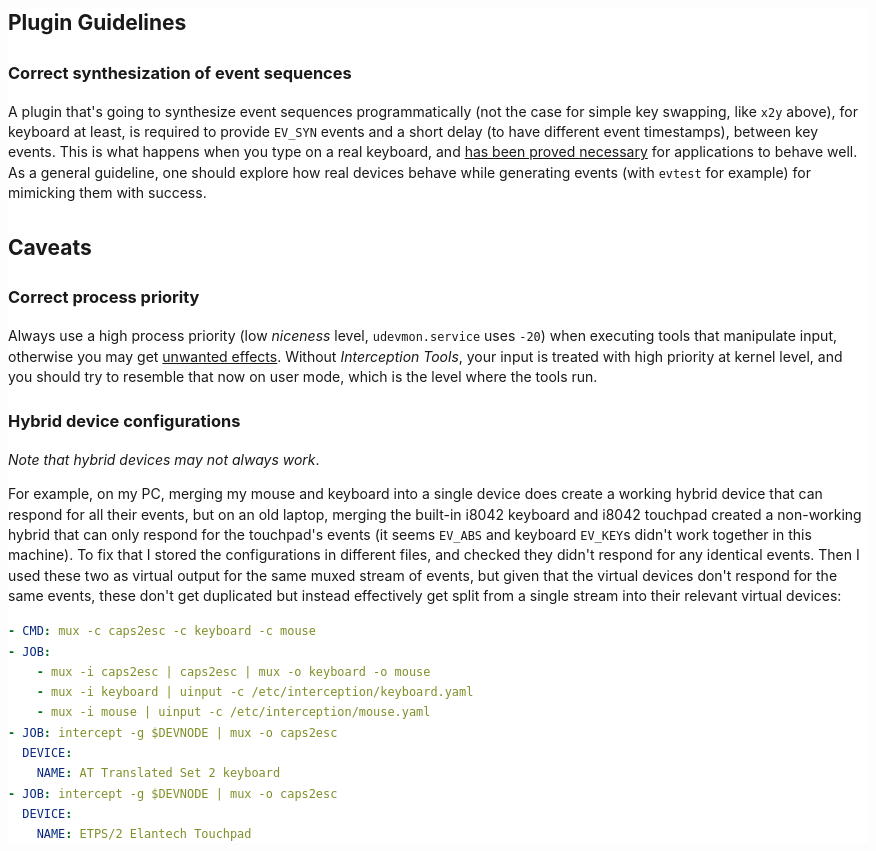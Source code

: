## Plugin Guidelines

### Correct synthesization of event sequences

A plugin that's going to synthesize event sequences programmatically (not the
case for simple key swapping, like `x2y` above), for keyboard at least, is
required to provide `EV_SYN` events and a short delay (to have different
event timestamps), between key events. This is what happens when you type on a
real keyboard, and [has been proved necessary][ev-syn] for applications to
behave well. As a general guideline, one should explore how real devices behave
while generating events (with `evtest` for example) for mimicking them with
success.

## Caveats

### Correct process priority

Always use a high process priority (low _niceness_ level, `udevmon.service`
uses `-20`) when executing tools that manipulate input, otherwise you may get
[unwanted effects][niceness]. Without _Interception Tools_, your input is
treated with high priority at kernel level, and you should try to resemble that
now on user mode, which is the level where the tools run.

### Hybrid device configurations

_Note that hybrid devices may not always work_.

For example, on my PC, merging my mouse and keyboard into a single device does
create a working hybrid device that can respond for all their events, but on an
old laptop, merging the built-in i8042 keyboard and i8042 touchpad created a
non-working hybrid that can only respond for the touchpad's events (it seems
`EV_ABS` and keyboard `EV_KEY`s didn't work together in this machine). To fix
that I stored the configurations in different files, and checked they didn't
respond for any identical events. Then I used these two as virtual output for
the same muxed stream of events, but given that the virtual devices don't
respond for the same events, these don't get duplicated but instead effectively
get split from a single stream into their relevant virtual devices:

```yaml
- CMD: mux -c caps2esc -c keyboard -c mouse
- JOB:
    - mux -i caps2esc | caps2esc | mux -o keyboard -o mouse
    - mux -i keyboard | uinput -c /etc/interception/keyboard.yaml
    - mux -i mouse | uinput -c /etc/interception/mouse.yaml
- JOB: intercept -g $DEVNODE | mux -o caps2esc
  DEVICE:
    NAME: AT Translated Set 2 keyboard
- JOB: intercept -g $DEVNODE | mux -o caps2esc
  DEVICE:
    NAME: ETPS/2 Elantech Touchpad
```


[ubuntu]: https://gitlab.com/interception/linux/tools/-/issues/38
[fedora]: https://gitlab.com/interception/linux/tools/-/merge_requests/11
[cmake]: https://cmake.org
[uinput]: https://www.kernel.org/doc/html/latest/input/uinput.html
[libudev]: https://www.freedesktop.org/software/systemd/man/libudev.html
[libevdev]: https://www.freedesktop.org/software/libevdev/doc/latest/index.html
[yaml-cpp]: https://github.com/jbeder/yaml-cpp
[glibc]: https://www.gnu.org/software/libc
[interprocess]: https://www.boost.org/doc/libs/release/libs/interprocess
[uswitch]: https://gitlab.com/interception/linux/plugins/uswitch
[xswitch]: https://gitlab.com/interception/linux/plugins/xswitch
[caps2esc]: https://gitlab.com/interception/linux/plugins/caps2esc
[space2meta]: https://gitlab.com/interception/linux/plugins/space2meta
[hideaway]: https://gitlab.com/interception/linux/plugins/hideaway
[dual-function-keys]: https://gitlab.com/interception/linux/plugins/dual-function-keys
[ralt2hyper]: https://gitlab.com/oarmstrong/ralt2hyper
[chorded_keymap]: https://gitlab.com/wsha/chorded_keymap
[interception-vimproved]: https://github.com/maricn/interception-vimproved
[interception-k2k]: https://github.com/zsugabubus/interception-k2k
[sk61]: https://epomaker.com/products/epomaker-sk61
[caps2esc-issue-15-note]: https://gitlab.com/interception/linux/plugins/caps2esc/-/issues/15#note_476593423
[ecmascript]: http://en.cppreference.com/w/cpp/regex/ecmascript
[input-event-codes]: https://github.com/torvalds/linux/blob/master/include/uapi/linux/input-event-codes.h
[ev-syn]: https://gitlab.com/interception/linux/tools/-/issues/29#note_474260470
[niceness]: https://gitlab.com/interception/linux/tools/-/issues/29#note_474310306